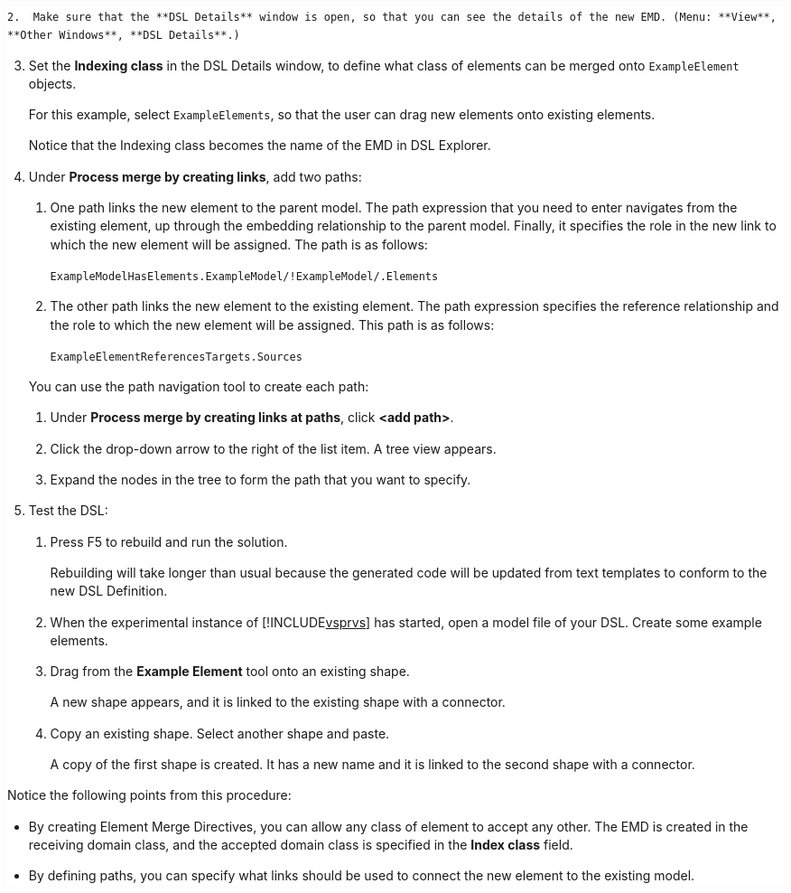     2.  Make sure that the **DSL Details** window is open, so that you can see the details of the new EMD. (Menu: **View**, **Other Windows**, **DSL Details**.)  
  
3.  Set the **Indexing class** in the DSL Details window, to define what class of elements can be merged onto `ExampleElement` objects.  
  
     For this example, select `ExampleElements`, so that the user can drag new elements onto existing elements.  
  
     Notice that the Indexing class becomes the name of the EMD in DSL Explorer.  
  
4.  Under **Process merge by creating links**, add two paths:  
  
    1.  One path links the new element to the parent model. The path expression that you need to enter navigates from the existing element, up through the embedding relationship to the parent model. Finally, it specifies the role in the new link to which the new element will be assigned. The path is as follows:  
  
         `ExampleModelHasElements.ExampleModel/!ExampleModel/.Elements`  
  
    2.  The other path links the new element to the existing element. The path expression specifies the reference relationship and the role to which the new element will be assigned. This path is as follows:  
  
         `ExampleElementReferencesTargets.Sources`  
  
     You can use the path navigation tool to create each path:  
  
    1.  Under **Process merge by creating links at paths**, click **\<add path>**.  
  
    2.  Click the drop-down arrow to the right of the list item. A tree view appears.  
  
    3.  Expand the nodes in the tree to form the path that you want to specify.  
  
5.  Test the DSL:  
  
    1.  Press F5 to rebuild and run the solution.  
  
         Rebuilding will take longer than usual because the generated code will be updated from text templates to conform to the new DSL Definition.  
  
    2.  When the experimental instance of [!INCLUDE[vsprvs](../codequality/includes/vsprvs_md.md)] has started, open a model file of your DSL. Create some example elements.  
  
    3.  Drag from the **Example Element** tool onto an existing shape.  
  
         A new shape appears, and it is linked to the existing shape with a connector.  
  
    4.  Copy an existing shape. Select another shape and paste.  
  
         A copy of the first shape is created.  It has a new name and it is linked to the second shape with a connector.  
  
 Notice the following points from this procedure:  
  
-   By creating Element Merge Directives, you can allow any class of element to accept any other. The EMD is created in the receiving domain class, and the accepted domain class is specified in the **Index class** field.  
  
-   By defining paths, you can specify what links should be used to connect the new element to the existing model.  
  